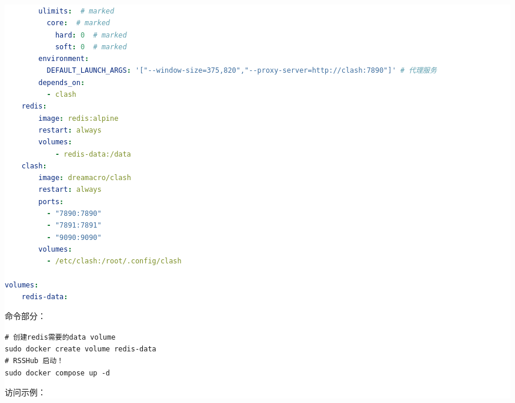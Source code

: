 ```yaml title="docker-compose.yaml"
        ulimits:  # marked
          core:  # marked
            hard: 0  # marked
            soft: 0  # marked
        environment:
          DEFAULT_LAUNCH_ARGS: '["--window-size=375,820","--proxy-server=http://clash:7890"]' # 代理服务 
        depends_on:
          - clash
    redis:
        image: redis:alpine
        restart: always
        volumes:
            - redis-data:/data 
    clash:
        image: dreamacro/clash
        restart: always
        ports:
          - "7890:7890"
          - "7891:7891"
          - "9090:9090"
        volumes:
          - /etc/clash:/root/.config/clash

volumes:
    redis-data:
```

命令部分：

```shell
# 创建redis需要的data volume
sudo docker create volume redis-data
# RSSHub 启动！
sudo docker compose up -d
```

访问示例：
